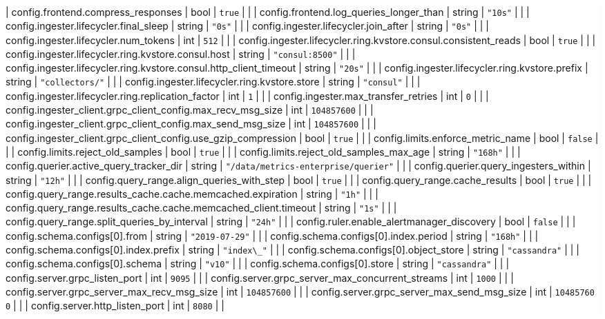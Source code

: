 | config.frontend.compress\_responses | bool | `true` |  |
| config.frontend.log\_queries\_longer\_than | string | `"10s"` |  |
| config.ingester.lifecycler.final\_sleep | string | `"0s"` |  |
| config.ingester.lifecycler.join\_after | string | `"0s"` |  |
| config.ingester.lifecycler.num\_tokens | int | `512` |  |
| config.ingester.lifecycler.ring.kvstore.consul.consistent\_reads | bool | `true` |  |
| config.ingester.lifecycler.ring.kvstore.consul.host | string | `"consul:8500"` |  |
| config.ingester.lifecycler.ring.kvstore.consul.http\_client\_timeout | string | `"20s"` |  |
| config.ingester.lifecycler.ring.kvstore.prefix | string | `"collectors/"` |  |
| config.ingester.lifecycler.ring.kvstore.store | string | `"consul"` |  |
| config.ingester.lifecycler.ring.replication\_factor | int | `1` |  |
| config.ingester.max\_transfer\_retries | int | `0` |  |
| config.ingester\_client.grpc\_client\_config.max\_recv\_msg\_size | int | `104857600` |  |
| config.ingester\_client.grpc\_client\_config.max\_send\_msg\_size | int | `104857600` |  |
| config.ingester\_client.grpc\_client\_config.use\_gzip\_compression | bool | `true` |  |
| config.limits.enforce\_metric\_name | bool | `false` |  |
| config.limits.reject\_old\_samples | bool | `true` |  |
| config.limits.reject\_old\_samples\_max\_age | string | `"168h"` |  |
| config.querier.active\_query\_tracker\_dir | string | `"/data/metrics-enterprise/querier"` |  |
| config.querier.query\_ingesters\_within | string | `"12h"` |  |
| config.query\_range.align\_queries\_with\_step | bool | `true` |  |
| config.query\_range.cache\_results | bool | `true` |  |
| config.query\_range.results\_cache.cache.memcached.expiration | string | `"1h"` |  |
| config.query\_range.results\_cache.cache.memcached\_client.timeout | string | `"1s"` |  |
| config.query\_range.split\_queries\_by\_interval | string | `"24h"` |  |
| config.ruler.enable\_alertmanager\_discovery | bool | `false` |  |
| config.schema.configs[0].from | string | `"2019-07-29"` |  |
| config.schema.configs[0].index.period | string | `"168h"` |  |
| config.schema.configs[0].index.prefix | string | `"index\_"` |  |
| config.schema.configs[0].object\_store | string | `"cassandra"` |  |
| config.schema.configs[0].schema | string | `"v10"` |  |
| config.schema.configs[0].store | string | `"cassandra"` |  |
| config.server.grpc\_listen\_port | int | `9095` |  |
| config.server.grpc\_server\_max\_concurrent\_streams | int | `1000` |  |
| config.server.grpc\_server\_max\_recv\_msg\_size | int | `104857600` |  |
| config.server.grpc\_server\_max\_send\_msg\_size | int | `104857600` |  |
| config.server.http\_listen\_port | int | `8080` |  |